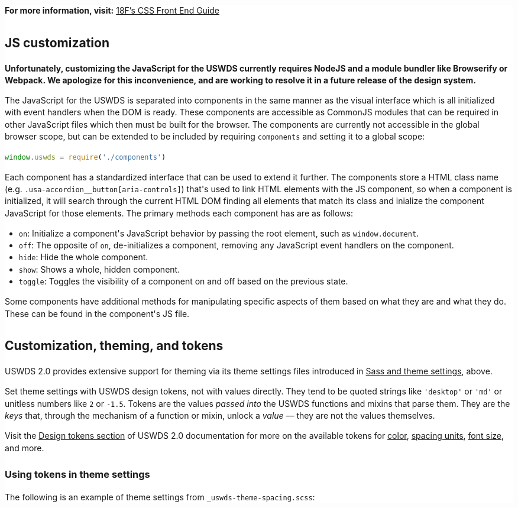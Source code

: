 **For more information, visit:**
[18F’s CSS Front End Guide](https://frontend.18f.gov/css/)

## JS customization

**Unfortunately, customizing the JavaScript for the USWDS currently requires NodeJS and a module bundler like Browserify or Webpack. We apologize for this inconvenience, and are working to resolve it in a future release of the design system.**

The JavaScript for the USWDS is separated into components in the same manner as the visual interface which is all initialized with event handlers when the DOM is ready. These components are accessible as CommonJS modules that can be required in other JavaScript files which then must be built for the browser. The components are currently not accessible in the global browser scope, but can be extended to be included by requiring `components` and setting it to a global scope:

```js
window.uswds = require('./components')
```

Each component has a standardized interface that can be used to extend it further. The components store a HTML class name (e.g. `.usa-accordion__button[aria-controls]`) that's used to link HTML elements with the JS component, so when a component is initialized, it will search through the current HTML DOM finding all elements that match its class and inialize the component JavaScript for those elements. The primary methods each component has are as follows:

- `on`: Initialize a component's JavaScript behavior by passing the root element, such as `window.document`.
- `off`: The opposite of `on`, de-initializes a component, removing any JavaScript event handlers on the component.
- `hide`: Hide the whole component.
- `show`: Shows a whole, hidden component.
- `toggle`: Toggles the visibility of a component on and off based on the previous state.

Some components have additional methods for manipulating specific aspects of them based on what they are and what they do. These can be found in the component's JS file.

## Customization, theming, and tokens

USWDS 2.0 provides extensive support for theming via its theme settings files introduced in [Sass and theme settings](#sass-and-theme-settings), above.

Set theme settings with USWDS design tokens, not with values directly. They tend to be quoted strings like `'desktop'` or `'md'` or unitless numbers like `2` or `-1.5`. Tokens are the values _passed into_ the USWDS functions and mixins that parse them. They are the _keys_ that, through the mechanism of a function or mixin, unlock a _value_ — they are not the values themselves.

Visit the [Design tokens section](https://designsystem.digital.gov/design-tokens/) of USWDS 2.0 documentation for more on the available tokens for [color](https://designsystem.digital.gov/design-tokens/color), [spacing units](https://designsystem.digital.gov/design-tokens/spacing-units), [font size](https://designsystem.digital.gov/design-tokens/typesetting/font-size/), and more.

### Using tokens in theme settings

The following is an example of theme settings from `_uswds-theme-spacing.scss`:
